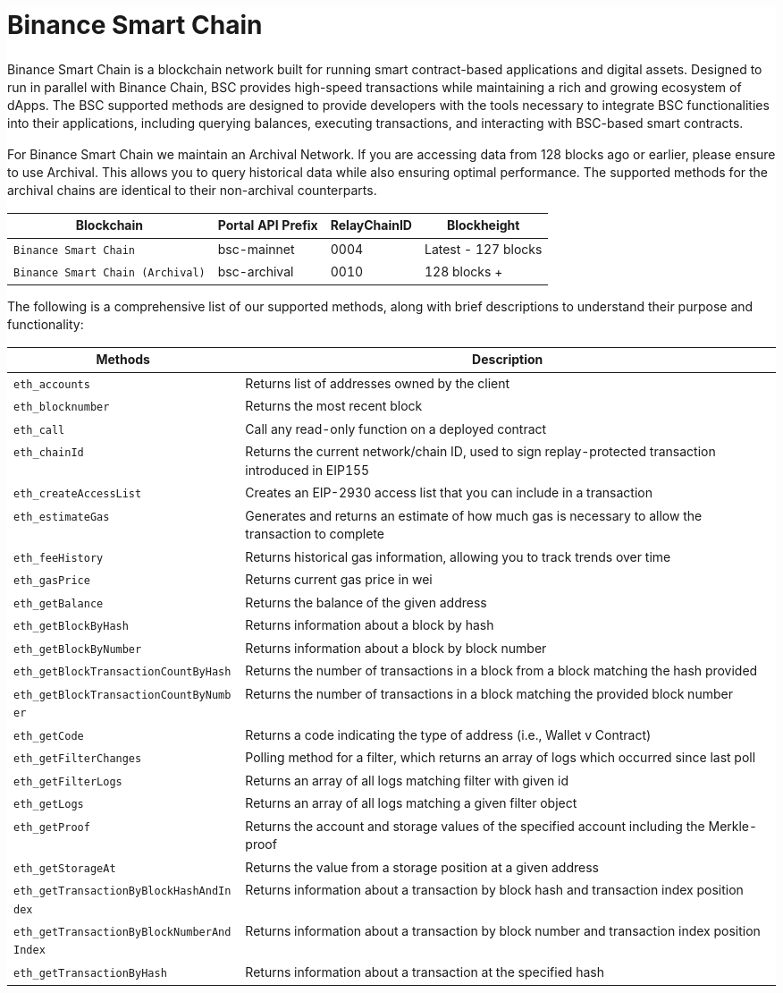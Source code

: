 # Binance Smart Chain

Binance Smart Chain is a blockchain network built for running smart contract-based applications and digital assets. Designed to run in parallel with Binance Chain, BSC provides high-speed transactions while maintaining a rich and growing ecosystem of dApps. The BSC supported methods are designed to provide developers with the tools necessary to integrate BSC functionalities into their applications, including querying balances, executing transactions, and interacting with BSC-based smart contracts.

For Binance Smart Chain we maintain an Archival Network. If you are accessing data from 128 blocks ago or earlier, please ensure to use Archival. This allows you to query historical data while also ensuring optimal performance. The supported methods for the archival chains are identical to their non-archival counterparts.

| Blockchain | Portal API Prefix | RelayChainID | Blockheight |
|---------|-------------|-------------|-------------|
| `Binance Smart Chain` | bsc-mainnet | 0004 | Latest - 127 blocks |
| `Binance Smart Chain (Archival)` | bsc-archival | 0010 | 128 blocks + |


The following is a comprehensive list of our supported methods, along with brief descriptions to understand their purpose and functionality:

| Methods | Description |
|---------|-------------|
| `eth_accounts` | Returns list of addresses owned by the client |
| `eth_blocknumber` | Returns the most recent block |
| `eth_call` | Call any read-only function on a deployed contract |
| `eth_chainId` | Returns the current network/chain ID, used to sign replay-protected transaction introduced in EIP155 |
| `eth_createAccessList` | Creates an EIP-2930 access list that you can include in a transaction |
| `eth_estimateGas` | Generates and returns an estimate of how much gas is necessary to allow the transaction to complete |
| `eth_feeHistory` | Returns historical gas information, allowing you to track trends over time |
| `eth_gasPrice` | Returns current gas price in wei |
| `eth_getBalance` | Returns the balance of the given address |
| `eth_getBlockByHash` | Returns information about a block by hash |
| `eth_getBlockByNumber` | Returns information about a block by block number |
| `eth_getBlockTransactionCountByHash` | Returns the number of transactions in a block from a block matching the hash provided |
| `eth_getBlockTransactionCountByNumber` | Returns the number of transactions in a block matching the provided block number |
| `eth_getCode` | Returns a code indicating the type of address (i.e., Wallet v Contract) |
| `eth_getFilterChanges` | Polling method for a filter, which returns an array of logs which occurred since last poll |
| `eth_getFilterLogs` | Returns an array of all logs matching filter with given id |
| `eth_getLogs` | Returns an array of all logs matching a given filter object |
| `eth_getProof` | Returns the account and storage values of the specified account including the Merkle-proof |
| `eth_getStorageAt` | Returns the value from a storage position at a given address |
| `eth_getTransactionByBlockHashAndIndex` | Returns information about a transaction by block hash and transaction index position |
| `eth_getTransactionByBlockNumberAndIndex` | Returns information about a transaction by block number and transaction index position |
| `eth_getTransactionByHash` | Returns information about a transaction at the specified hash |